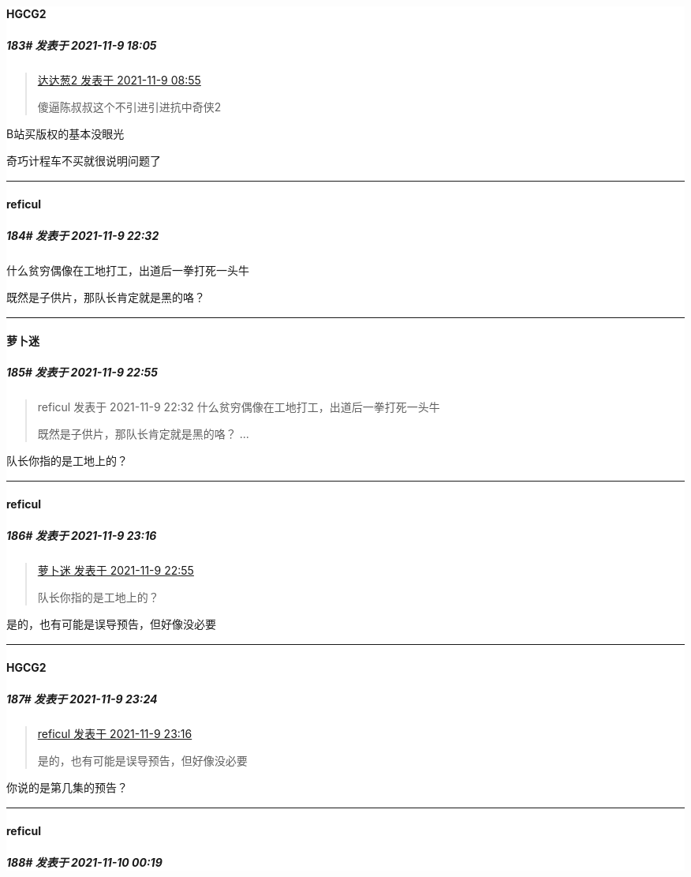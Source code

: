 ####  HGCG2  
##### 183#       发表于 2021-11-9 18:05

<blockquote><a href="httphttps://bbs.saraba1st.com/2b/forum.php?mod=redirect&amp;goto=findpost&amp;pid=53471951&amp;ptid=2016646" target="_blank">达达葱2 发表于 2021-11-9 08:55</a>

傻逼陈叔叔这个不引进引进抗中奇侠2</blockquote>
B站买版权的基本没眼光

奇巧计程车不买就很说明问题了

*****

####  reficul  
##### 184#       发表于 2021-11-9 22:32

什么贫穷偶像在工地打工，出道后一拳打死一头牛

既然是子供片，那队长肯定就是黑的咯？

*****

####  萝卜迷  
##### 185#       发表于 2021-11-9 22:55

<blockquote>reficul 发表于 2021-11-9 22:32
什么贫穷偶像在工地打工，出道后一拳打死一头牛

既然是子供片，那队长肯定就是黑的咯？ ...</blockquote>
队长你指的是工地上的？

*****

####  reficul  
##### 186#       发表于 2021-11-9 23:16

<blockquote><a href="httphttps://bbs.saraba1st.com/2b/forum.php?mod=redirect&amp;goto=findpost&amp;pid=53483036&amp;ptid=2016646" target="_blank">萝卜迷 发表于 2021-11-9 22:55</a>

队长你指的是工地上的？</blockquote>
是的，也有可能是误导预告，但好像没必要

*****

####  HGCG2  
##### 187#       发表于 2021-11-9 23:24

<blockquote><a href="httphttps://bbs.saraba1st.com/2b/forum.php?mod=redirect&amp;goto=findpost&amp;pid=53483258&amp;ptid=2016646" target="_blank">reficul 发表于 2021-11-9 23:16</a>

是的，也有可能是误导预告，但好像没必要</blockquote>
你说的是第几集的预告？

*****

####  reficul  
##### 188#       发表于 2021-11-10 00:19
